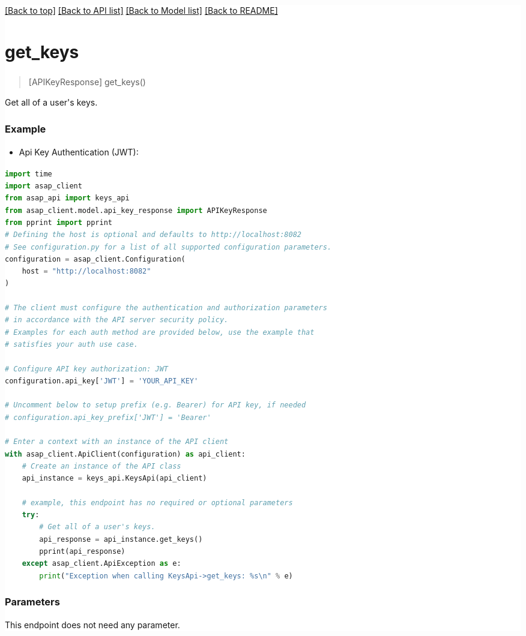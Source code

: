 [[Back to top]](#) [[Back to API list]](../README.md#documentation-for-api-endpoints) [[Back to Model list]](../README.md#documentation-for-models) [[Back to README]](../README.md)

# **get_keys**
> [APIKeyResponse] get_keys()

Get all of a user's keys.

### Example

* Api Key Authentication (JWT):
```python
import time
import asap_client
from asap_api import keys_api
from asap_client.model.api_key_response import APIKeyResponse
from pprint import pprint
# Defining the host is optional and defaults to http://localhost:8082
# See configuration.py for a list of all supported configuration parameters.
configuration = asap_client.Configuration(
    host = "http://localhost:8082"
)

# The client must configure the authentication and authorization parameters
# in accordance with the API server security policy.
# Examples for each auth method are provided below, use the example that
# satisfies your auth use case.

# Configure API key authorization: JWT
configuration.api_key['JWT'] = 'YOUR_API_KEY'

# Uncomment below to setup prefix (e.g. Bearer) for API key, if needed
# configuration.api_key_prefix['JWT'] = 'Bearer'

# Enter a context with an instance of the API client
with asap_client.ApiClient(configuration) as api_client:
    # Create an instance of the API class
    api_instance = keys_api.KeysApi(api_client)

    # example, this endpoint has no required or optional parameters
    try:
        # Get all of a user's keys.
        api_response = api_instance.get_keys()
        pprint(api_response)
    except asap_client.ApiException as e:
        print("Exception when calling KeysApi->get_keys: %s\n" % e)
```


### Parameters
This endpoint does not need any parameter.

